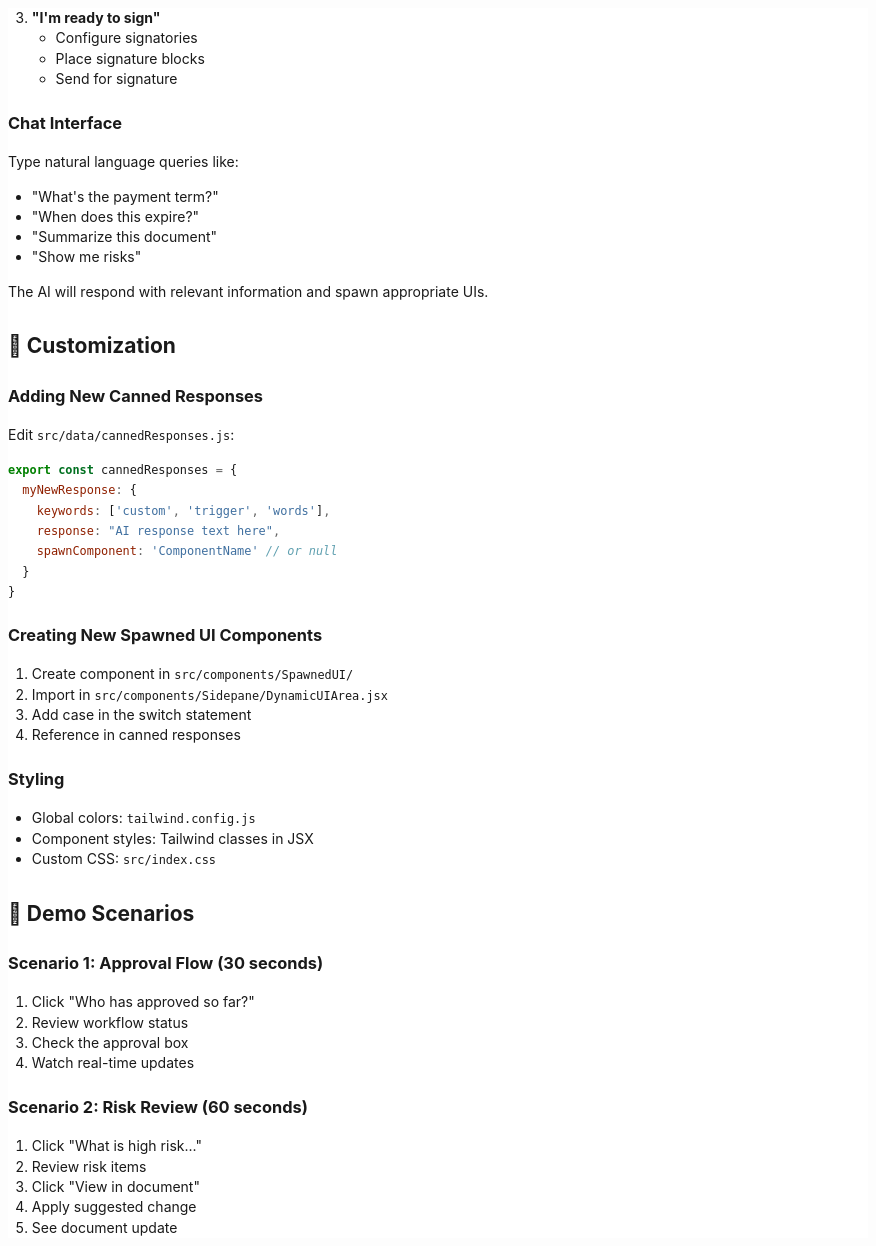 3. **"I'm ready to sign"**
   - Configure signatories
   - Place signature blocks
   - Send for signature

### Chat Interface
Type natural language queries like:
- "What's the payment term?"
- "When does this expire?"
- "Summarize this document"
- "Show me risks"

The AI will respond with relevant information and spawn appropriate UIs.

## 🎨 Customization

### Adding New Canned Responses
Edit `src/data/cannedResponses.js`:

```javascript
export const cannedResponses = {
  myNewResponse: {
    keywords: ['custom', 'trigger', 'words'],
    response: "AI response text here",
    spawnComponent: 'ComponentName' // or null
  }
}
```

### Creating New Spawned UI Components
1. Create component in `src/components/SpawnedUI/`
2. Import in `src/components/Sidepane/DynamicUIArea.jsx`
3. Add case in the switch statement
4. Reference in canned responses

### Styling
- Global colors: `tailwind.config.js`
- Component styles: Tailwind classes in JSX
- Custom CSS: `src/index.css`

## 🎯 Demo Scenarios

### Scenario 1: Approval Flow (30 seconds)
1. Click "Who has approved so far?"
2. Review workflow status
3. Check the approval box
4. Watch real-time updates

### Scenario 2: Risk Review (60 seconds)
1. Click "What is high risk..."
2. Review risk items
3. Click "View in document"
4. Apply suggested change
5. See document update
